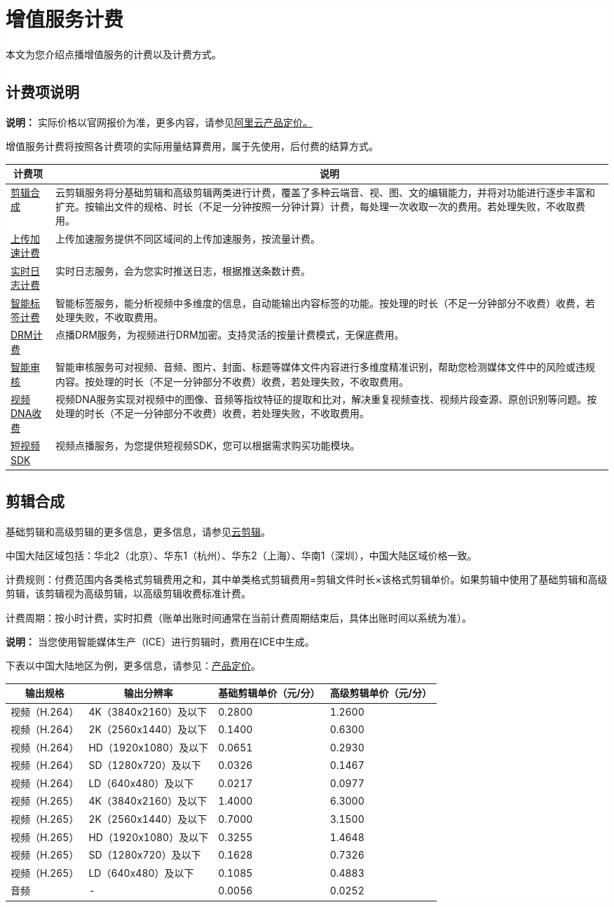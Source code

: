# 增值服务计费

本文为您介绍点播增值服务的计费以及计费方式。

## 计费项说明

**说明：** 实际价格以官网报价为准，更多内容，请参见[阿里云产品定价。](https://www.aliyun.com/price/product?spm=a2c4g.11186623.2.12.12ea76f3MYa6pV#/vod/detail)

增值服务计费将按照各计费项的实际用量结算费用，属于先使用，后付费的结算方式。

|计费项|说明|
|---|--|
|[剪辑合成](#section_omh_1go_0u5)|云剪辑服务将分基础剪辑和高级剪辑两类进行计费，覆盖了多种云端音、视、图、文的编辑能力，并将对功能进行逐步丰富和扩充。按输出文件的规格、时长（不足一分钟按照一分钟计算）计费，每处理一次收取一次的费用。若处理失败，不收取费用。|
|[上传加速计费](#section_inl_w0d_5d9)|上传加速服务提供不同区域间的上传加速服务，按流量计费。|
|[实时日志计费](#section_9i7_tly_v7w)|实时日志服务，会为您实时推送日志，根据推送条数计费。|
|[智能标签计费](#section_ds7_rpy_8za)|智能标签服务，能分析视频中多维度的信息，自动能输出内容标签的功能。按处理的时长（不足一分钟部分不收费）收费，若处理失败，不收取费用。|
|[DRM计费](#section_2w1_qnh_6ny)|点播DRM服务，为视频进行DRM加密。支持灵活的按量计费模式，无保底费用。|
|[智能审核](#section_oq8_upu_3jw)|智能审核服务可对视频、音频、图片、封面、标题等媒体文件内容进行多维度精准识别，帮助您检测媒体文件中的风险或违规内容。按处理的时长（不足一分钟部分不收费）收费，若处理失败，不收取费用。|
|[视频DNA收费](#section_p9w_p4y_kjf)|视频DNA服务实现对视频中的图像、音频等指纹特征的提取和比对，解决重复视频查找、视频片段查源、原创识别等问题。按处理的时长（不足一分钟部分不收费）收费，若处理失败，不收取费用。|
|[短视频SDK](#section_qt3_sz9_3rq)|视频点播服务，为您提供短视频SDK，您可以根据需求购买功能模块。|

## 剪辑合成

基础剪辑和高级剪辑的更多信息，更多信息，请参见[云剪辑](/cn.zh-CN/控制台指南/制作中心/云剪辑.md)。

中国大陆区域包括：华北2（北京）、华东1（杭州）、华东2（上海）、华南1（深圳），中国大陆区域价格一致。

计费规则：付费范围内各类格式剪辑费用之和，其中单类格式剪辑费用=剪辑文件时长×该格式剪辑单价。如果剪辑中使用了基础剪辑和高级剪辑，该剪辑视为高级剪辑，以高级剪辑收费标准计费。

计费周期：按小时计费，实时扣费（账单出账时间通常在当前计费周期结束后，具体出账时间以系统为准）。

**说明：** 当您使用智能媒体生产（ICE）进行剪辑时，费用在ICE中生成。

下表以中国大陆地区为例，更多信息，请参见：[产品定价](https://www.aliyun.com/price/product?spm=5176.8413026.J_2349663800.4.51b211cfKDMz9g#/vod/detail)。

|输出规格|输出分辨率|基础剪辑单价（元/分）|高级剪辑单价（元/分）|
|----|-----|-----------|-----------|
|视频（H.264）|4K（3840x2160）及以下|0.2800|1.2600|
|视频（H.264）|2K（2560x1440）及以下|0.1400|0.6300|
|视频（H.264）|HD（1920x1080）及以下|0.0651|0.2930|
|视频（H.264）|SD（1280x720）及以下|0.0326|0.1467|
|视频（H.264）|LD（640x480）及以下|0.0217|0.0977|
|视频（H.265）|4K（3840x2160）及以下|1.4000|6.3000|
|视频（H.265）|2K（2560x1440）及以下|0.7000|3.1500|
|视频（H.265）|HD（1920x1080）及以下|0.3255|1.4648|
|视频（H.265）|SD（1280x720）及以下|0.1628|0.7326|
|视频（H.265）|LD（640x480）及以下|0.1085|0.4883|
|音频|-|0.0056|0.0252|
